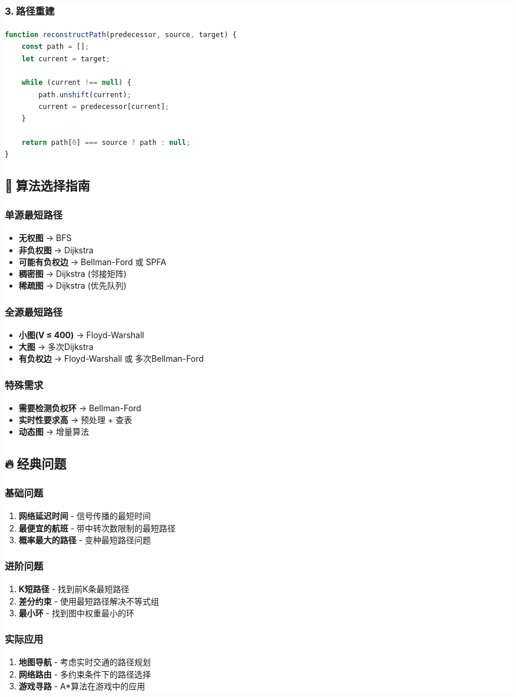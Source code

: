 ### 3. 路径重建
```javascript
function reconstructPath(predecessor, source, target) {
    const path = [];
    let current = target;
    
    while (current !== null) {
        path.unshift(current);
        current = predecessor[current];
    }
    
    return path[0] === source ? path : null;
}
```

## 🎯 算法选择指南

### 单源最短路径
- **无权图** → BFS
- **非负权图** → Dijkstra
- **可能有负权边** → Bellman-Ford 或 SPFA
- **稠密图** → Dijkstra (邻接矩阵)
- **稀疏图** → Dijkstra (优先队列)

### 全源最短路径
- **小图(V ≤ 400)** → Floyd-Warshall
- **大图** → 多次Dijkstra
- **有负权边** → Floyd-Warshall 或 多次Bellman-Ford

### 特殊需求
- **需要检测负权环** → Bellman-Ford
- **实时性要求高** → 预处理 + 查表
- **动态图** → 增量算法

## 🔥 经典问题

### 基础问题
1. **网络延迟时间** - 信号传播的最短时间
2. **最便宜的航班** - 带中转次数限制的最短路径
3. **概率最大的路径** - 变种最短路径问题

### 进阶问题
1. **K短路径** - 找到前K条最短路径
2. **差分约束** - 使用最短路径解决不等式组
3. **最小环** - 找到图中权重最小的环

### 实际应用
1. **地图导航** - 考虑实时交通的路径规划
2. **网络路由** - 多约束条件下的路径选择
3. **游戏寻路** - A*算法在游戏中的应用
